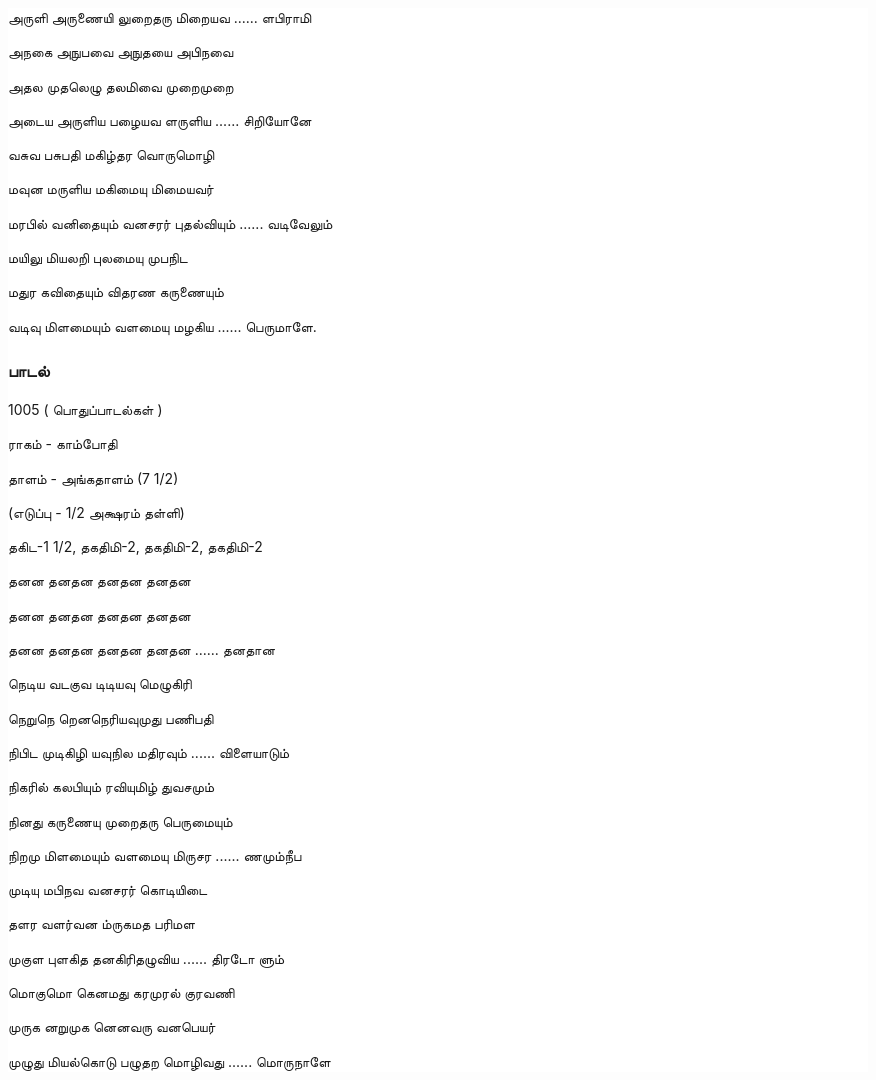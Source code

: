 அருளி அருணையி லுறைதரு மிறையவ ...... ளபிராமி  

அநகை அநுபவை அநுதயை அபிநவை  

அதல முதலெழு தலமிவை முறைமுறை  

அடைய அருளிய பழையவ ளருளிய ...... சிறியோனே  

வசுவ பசுபதி மகிழ்தர வொருமொழி  

மவுன மருளிய மகிமையு மிமையவர்  

மரபில் வனிதையும் வனசரர் புதல்வியும் ...... வடிவேலும்  

மயிலு மியலறி புலமையு முபநிட  

மதுர கவிதையும் விதரண கருணையும்  

வடிவு மிளமையும் வளமையு மழகிய ...... பெருமாளே.  

  

### பாடல்

 1005 ( பொதுப்பாடல்கள் )  

  

ராகம் - காம்போதி  

தாளம் - அங்கதாளம் (7 1/2)  

(எடுப்பு - 1/2 அக்ஷரம் தள்ளி)  

தகிட-1 1/2, தகதிமி-2, தகதிமி-2, தகதிமி-2  

தனன தனதன தனதன தனதன  

தனன தனதன தனதன தனதன  

தனன தனதன தனதன தனதன ...... தனதான  

நெடிய வடகுவ டிடியவு மெழுகிரி  

நெறுநெ றெனநெரியவுமுது பணிபதி  

நிபிட முடிகிழி யவுநில மதிரவும் ...... விளையாடும்  

நிகரில் கலபியும் ரவியுமிழ் துவசமும்  

நினது கருணையு முறைதரு பெருமையும்  

நிறமு மிளமையும் வளமையு மிருசர ...... ணமும்நீப  

முடியு மபிநவ வனசரர் கொடியிடை  

தளர வளர்வன ம்ருகமத பரிமள  

முகுள புளகித தனகிரிதழுவிய ...... திரடோ ளும்  

மொகுமொ கெனமது கரமுரல் குரவணி  

முருக னறுமுக னெனவரு வனபெயர்  

முழுது மியல்கொடு பழுதற மொழிவது ...... மொருநாளே  
